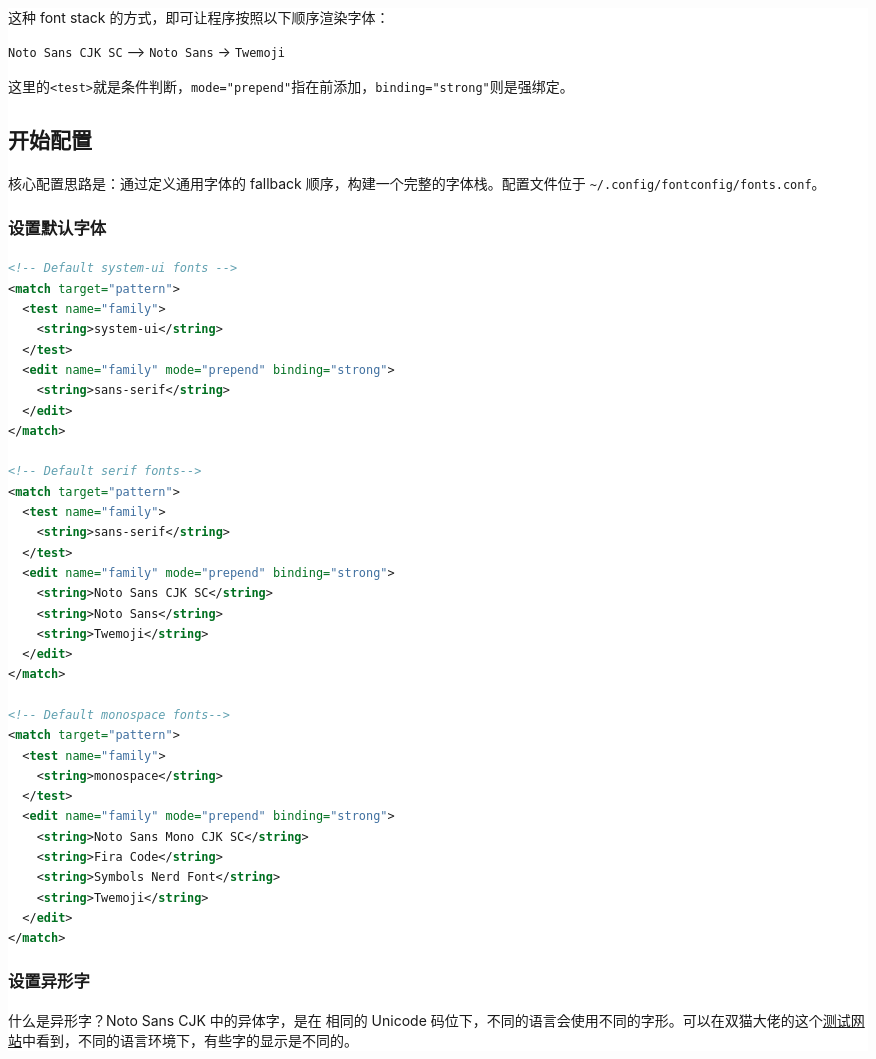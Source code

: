 这种 font stack 的方式，即可让程序按照以下顺序渲染字体：

`Noto Sans CJK SC` —> `Noto Sans` -> `Twemoji`

这里的``<test>``就是条件判断，`mode="prepend"`指在前添加，`binding="strong"`则是强绑定。

## 开始配置

核心配置思路是：通过定义通用字体的 fallback 顺序，构建一个完整的字体栈。配置文件位于 `~/.config/fontconfig/fonts.conf`。

### 设置默认字体

```xml
<!-- Default system-ui fonts -->
<match target="pattern">
  <test name="family">
    <string>system-ui</string>
  </test>
  <edit name="family" mode="prepend" binding="strong">
    <string>sans-serif</string>
  </edit>
</match>

<!-- Default serif fonts-->
<match target="pattern">
  <test name="family">
    <string>sans-serif</string>
  </test>
  <edit name="family" mode="prepend" binding="strong">
    <string>Noto Sans CJK SC</string>
    <string>Noto Sans</string>
    <string>Twemoji</string>
  </edit>
</match>

<!-- Default monospace fonts-->
<match target="pattern">
  <test name="family">
    <string>monospace</string>
  </test>
  <edit name="family" mode="prepend" binding="strong">
    <string>Noto Sans Mono CJK SC</string>
    <string>Fira Code</string>
    <string>Symbols Nerd Font</string>
    <string>Twemoji</string>
  </edit>
</match>
```

### 设置异形字

什么是异形字？Noto Sans CJK 中的异体字，是在 相同的 Unicode 码位下，不同的语言会使用不同的字形。可以在双猫大佬的这个[测试网站](https://catcat.cc/raw/fontconfig.html)中看到，不同的语言环境下，有些字的显示是不同的。
